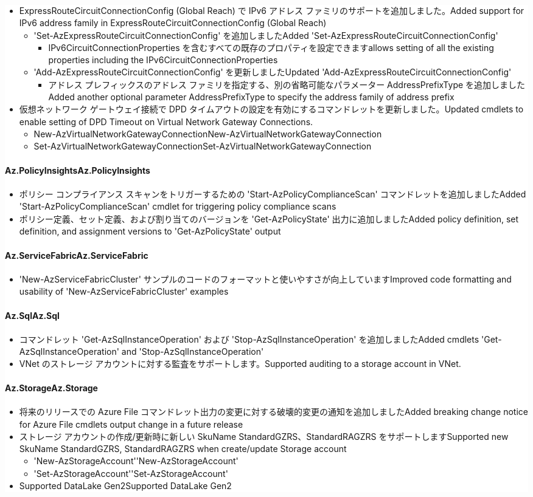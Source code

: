 * <span data-ttu-id="c78ba-375">ExpressRouteCircuitConnectionConfig (Global Reach) で IPv6 アドレス ファミリのサポートを追加しました。</span><span class="sxs-lookup"><span data-stu-id="c78ba-375">Added support for IPv6 address family in ExpressRouteCircuitConnectionConfig (Global Reach)</span></span>
    - <span data-ttu-id="c78ba-376">'Set-AzExpressRouteCircuitConnectionConfig' を追加しました</span><span class="sxs-lookup"><span data-stu-id="c78ba-376">Added 'Set-AzExpressRouteCircuitConnectionConfig'</span></span>
        - <span data-ttu-id="c78ba-377">IPv6CircuitConnectionProperties を含むすべての既存のプロパティを設定できます</span><span class="sxs-lookup"><span data-stu-id="c78ba-377">allows setting of all the existing properties including the IPv6CircuitConnectionProperties</span></span>
    - <span data-ttu-id="c78ba-378">'Add-AzExpressRouteCircuitConnectionConfig' を更新しました</span><span class="sxs-lookup"><span data-stu-id="c78ba-378">Updated 'Add-AzExpressRouteCircuitConnectionConfig'</span></span>
        - <span data-ttu-id="c78ba-379">アドレス プレフィックスのアドレス ファミリを指定する、別の省略可能なパラメーター AddressPrefixType を追加しました</span><span class="sxs-lookup"><span data-stu-id="c78ba-379">Added another optional parameter AddressPrefixType to specify the address family of address prefix</span></span>
* <span data-ttu-id="c78ba-380">仮想ネットワーク ゲートウェイ接続で DPD タイムアウトの設定を有効にするコマンドレットを更新しました。</span><span class="sxs-lookup"><span data-stu-id="c78ba-380">Updated cmdlets to enable setting of DPD Timeout on Virtual Network Gateway Connections.</span></span>
    - <span data-ttu-id="c78ba-381">New-AzVirtualNetworkGatewayConnection</span><span class="sxs-lookup"><span data-stu-id="c78ba-381">New-AzVirtualNetworkGatewayConnection</span></span>
    - <span data-ttu-id="c78ba-382">Set-AzVirtualNetworkGatewayConnection</span><span class="sxs-lookup"><span data-stu-id="c78ba-382">Set-AzVirtualNetworkGatewayConnection</span></span>

#### <a name="azpolicyinsights"></a><span data-ttu-id="c78ba-383">Az.PolicyInsights</span><span class="sxs-lookup"><span data-stu-id="c78ba-383">Az.PolicyInsights</span></span>
* <span data-ttu-id="c78ba-384">ポリシー コンプライアンス スキャンをトリガーするための 'Start-AzPolicyComplianceScan' コマンドレットを追加しました</span><span class="sxs-lookup"><span data-stu-id="c78ba-384">Added 'Start-AzPolicyComplianceScan' cmdlet for triggering policy compliance scans</span></span>
* <span data-ttu-id="c78ba-385">ポリシー定義、セット定義、および割り当てのバージョンを 'Get-AzPolicyState' 出力に追加しました</span><span class="sxs-lookup"><span data-stu-id="c78ba-385">Added policy definition, set definition, and assignment versions to 'Get-AzPolicyState' output</span></span>

#### <a name="azservicefabric"></a><span data-ttu-id="c78ba-386">Az.ServiceFabric</span><span class="sxs-lookup"><span data-stu-id="c78ba-386">Az.ServiceFabric</span></span>
* <span data-ttu-id="c78ba-387">'New-AzServiceFabricCluster' サンプルのコードのフォーマットと使いやすさが向上しています</span><span class="sxs-lookup"><span data-stu-id="c78ba-387">Improved code formatting and usability of 'New-AzServiceFabricCluster' examples</span></span>

#### <a name="azsql"></a><span data-ttu-id="c78ba-388">Az.Sql</span><span class="sxs-lookup"><span data-stu-id="c78ba-388">Az.Sql</span></span>
* <span data-ttu-id="c78ba-389">コマンドレット 'Get-AzSqlInstanceOperation' および 'Stop-AzSqlInstanceOperation' を追加しました</span><span class="sxs-lookup"><span data-stu-id="c78ba-389">Added cmdlets 'Get-AzSqlInstanceOperation' and 'Stop-AzSqlInstanceOperation'</span></span>
* <span data-ttu-id="c78ba-390">VNet のストレージ アカウントに対する監査をサポートします。</span><span class="sxs-lookup"><span data-stu-id="c78ba-390">Supported auditing to a storage account in VNet.</span></span>

#### <a name="azstorage"></a><span data-ttu-id="c78ba-391">Az.Storage</span><span class="sxs-lookup"><span data-stu-id="c78ba-391">Az.Storage</span></span>
* <span data-ttu-id="c78ba-392">将来のリリースでの Azure File コマンドレット出力の変更に対する破壊的変更の通知を追加しました</span><span class="sxs-lookup"><span data-stu-id="c78ba-392">Added breaking change notice for Azure File cmdlets output change in a future release</span></span>
* <span data-ttu-id="c78ba-393">ストレージ アカウントの作成/更新時に新しい SkuName StandardGZRS、StandardRAGZRS をサポートします</span><span class="sxs-lookup"><span data-stu-id="c78ba-393">Supported new SkuName StandardGZRS, StandardRAGZRS when create/update Storage account</span></span>
    - <span data-ttu-id="c78ba-394">'New-AzStorageAccount'</span><span class="sxs-lookup"><span data-stu-id="c78ba-394">'New-AzStorageAccount'</span></span>
    - <span data-ttu-id="c78ba-395">'Set-AzStorageAccount'</span><span class="sxs-lookup"><span data-stu-id="c78ba-395">'Set-AzStorageAccount'</span></span>
* <span data-ttu-id="c78ba-396">Supported DataLake Gen2</span><span class="sxs-lookup"><span data-stu-id="c78ba-396">Supported DataLake Gen2</span></span>
